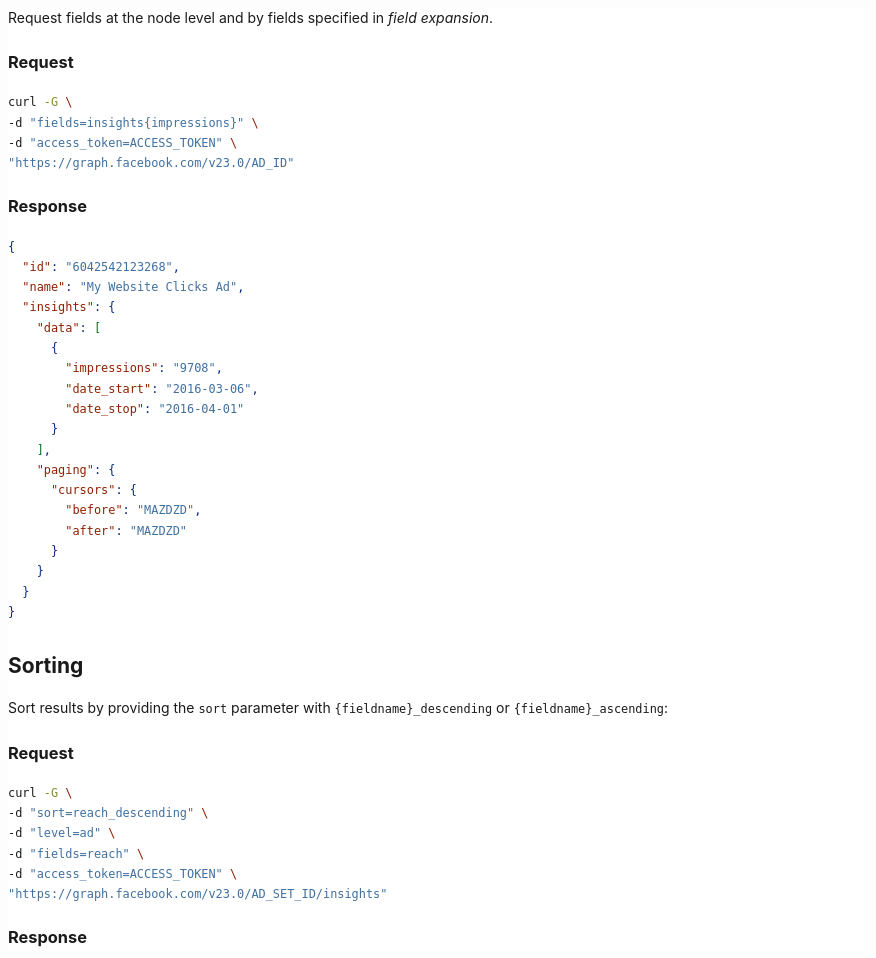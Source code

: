 Request fields at the node level and by fields specified in *field expansion*.

### Request

```bash
curl -G \
-d "fields=insights{impressions}" \
-d "access_token=ACCESS_TOKEN" \
"https://graph.facebook.com/v23.0/AD_ID"
```

### Response

```json
{
  "id": "6042542123268",
  "name": "My Website Clicks Ad",
  "insights": {
    "data": [
      {
        "impressions": "9708",
        "date_start": "2016-03-06",
        "date_stop": "2016-04-01"
      }
    ],
    "paging": {
      "cursors": {
        "before": "MAZDZD",
        "after": "MAZDZD"
      }
    }
  }
}
```

## Sorting

Sort results by providing the `sort` parameter with `{fieldname}_descending` or `{fieldname}_ascending`:

### Request

```bash
curl -G \
-d "sort=reach_descending" \
-d "level=ad" \
-d "fields=reach" \
-d "access_token=ACCESS_TOKEN" \
"https://graph.facebook.com/v23.0/AD_SET_ID/insights"
```

### Response
